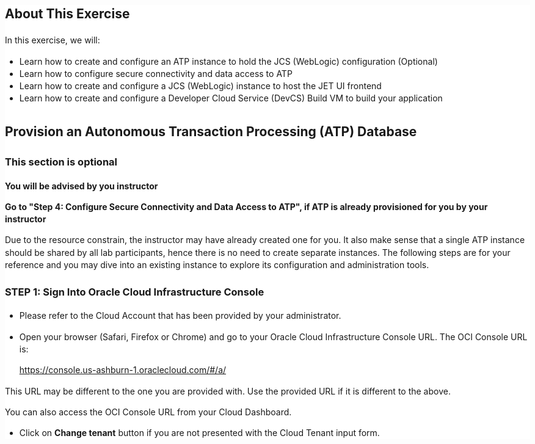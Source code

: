 
## About This Exercise

In this exercise, we will:
- Learn how to create and configure an ATP instance to hold the JCS (WebLogic) configuration (Optional)
- Learn how to configure secure connectivity and data access to ATP
- Learn how to create and configure a JCS (WebLogic) instance to host the JET UI frontend
- Learn how to create and configure a Developer Cloud Service (DevCS) Build VM to build your application



## Provision an Autonomous Transaction Processing (ATP) Database

### This section is optional

**You will be advised by you instructor**

**Go to "Step 4: Configure Secure Connectivity and Data Access to ATP", if ATP is already provisioned for you by your instructor**

Due to the resource constrain, the instructor may have already created one for you. It also make sense that a single ATP instance should be shared by all lab participants, hence there is no need to create separate instances. The following steps are for your reference and you may dive into an existing instance to explore its configuration and administration tools.


### **STEP 1**: Sign Into Oracle Cloud Infrastructure Console

- Please refer to the Cloud Account that has been provided by your administrator.

- Open your browser (Safari, Firefox or Chrome) and go to your Oracle Cloud Infrastructure Console URL. The OCI Console URL is:

  https://console.us-ashburn-1.oraclecloud.com/#/a/

This URL may be different to the one you are provided with. Use the provided URL if it is different to the above.

You can also access the OCI Console URL from your Cloud Dashboard.

- Click on **Change tenant** button if you are not presented with the Cloud Tenant input form.
